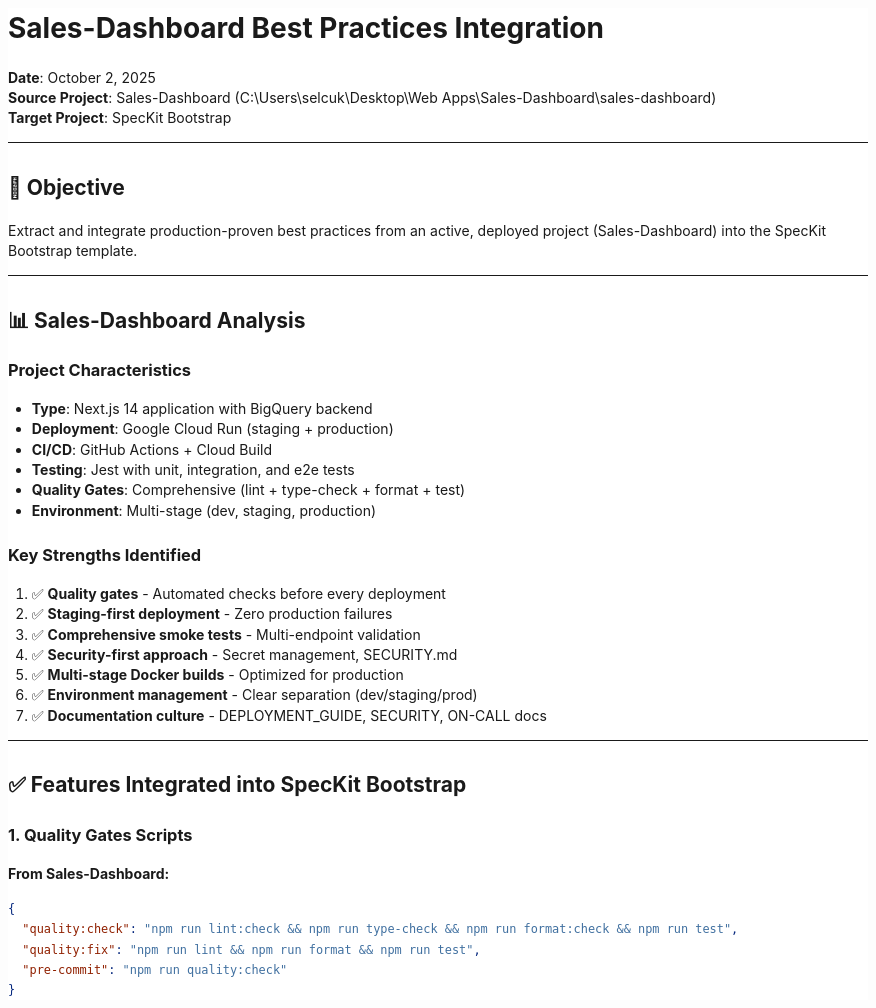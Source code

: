 # Sales-Dashboard Best Practices Integration

**Date**: October 2, 2025  
**Source Project**: Sales-Dashboard (C:\Users\selcuk\Desktop\Web Apps\Sales-Dashboard\sales-dashboard)  
**Target Project**: SpecKit Bootstrap

---

## 🎯 Objective

Extract and integrate production-proven best practices from an active, deployed project (Sales-Dashboard) into the SpecKit Bootstrap template.

---

## 📊 Sales-Dashboard Analysis

### Project Characteristics
- **Type**: Next.js 14 application with BigQuery backend
- **Deployment**: Google Cloud Run (staging + production)
- **CI/CD**: GitHub Actions + Cloud Build
- **Testing**: Jest with unit, integration, and e2e tests
- **Quality Gates**: Comprehensive (lint + type-check + format + test)
- **Environment**: Multi-stage (dev, staging, production)

### Key Strengths Identified
1. ✅ **Quality gates** - Automated checks before every deployment
2. ✅ **Staging-first deployment** - Zero production failures
3. ✅ **Comprehensive smoke tests** - Multi-endpoint validation
4. ✅ **Security-first approach** - Secret management, SECURITY.md
5. ✅ **Multi-stage Docker builds** - Optimized for production
6. ✅ **Environment management** - Clear separation (dev/staging/prod)
7. ✅ **Documentation culture** - DEPLOYMENT_GUIDE, SECURITY, ON-CALL docs

---

## ✅ Features Integrated into SpecKit Bootstrap

### 1. Quality Gates Scripts
**From Sales-Dashboard:**
```json
{
  "quality:check": "npm run lint:check && npm run type-check && npm run format:check && npm run test",
  "quality:fix": "npm run lint && npm run format && npm run test",
  "pre-commit": "npm run quality:check"
}
```
